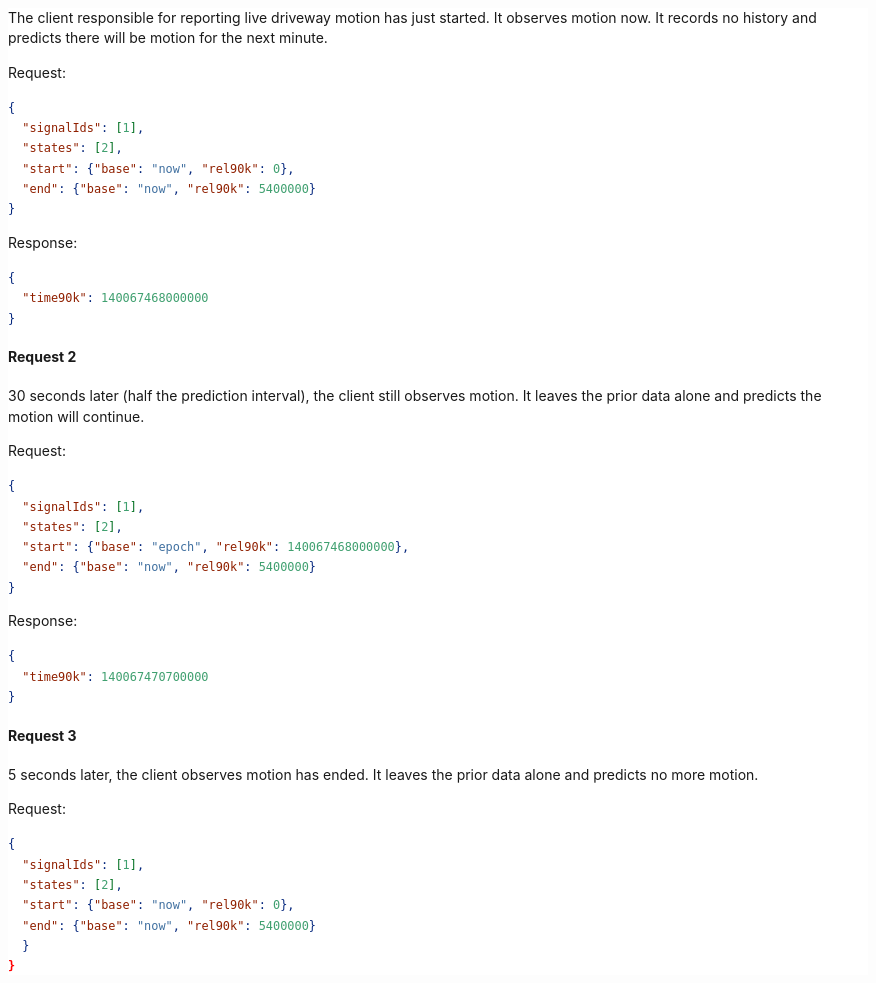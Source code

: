 The client responsible for reporting live driveway motion has just started. It
observes motion now. It records no history and predicts there will be motion
for the next minute.

Request:

```json
{
  "signalIds": [1],
  "states": [2],
  "start": {"base": "now", "rel90k": 0},
  "end": {"base": "now", "rel90k": 5400000}
}
```

Response:

```json
{
  "time90k": 140067468000000
}
```

#### Request 2

30 seconds later (half the prediction interval), the client still observes
motion. It leaves the prior data alone and predicts the motion will continue.

Request:

```json
{
  "signalIds": [1],
  "states": [2],
  "start": {"base": "epoch", "rel90k": 140067468000000},
  "end": {"base": "now", "rel90k": 5400000}
}
```

Response:

```json
{
  "time90k": 140067470700000
}
```

#### Request 3

5 seconds later, the client observes motion has ended. It leaves the prior
data alone and predicts no more motion.

Request:

```json
{
  "signalIds": [1],
  "states": [2],
  "start": {"base": "now", "rel90k": 0},
  "end": {"base": "now", "rel90k": 5400000}
  }
}
```


[media-segment]: https://w3c.github.io/media-source/isobmff-byte-stream-format.html#iso-media-segments
[init-segment]: https://w3c.github.io/media-source/isobmff-byte-stream-format.html#iso-init-segments
[rfc-6381]: https://tools.ietf.org/html/rfc6381
[rfc-6455]: https://tools.ietf.org/html/rfc6455
[multipart-mixed-js]: https://github.com/scottlamb/multipart-mixed-js
[samesite-lax]: https://developer.mozilla.org/en-US/docs/Web/HTTP/Headers/Set-Cookie/SameSite#lax